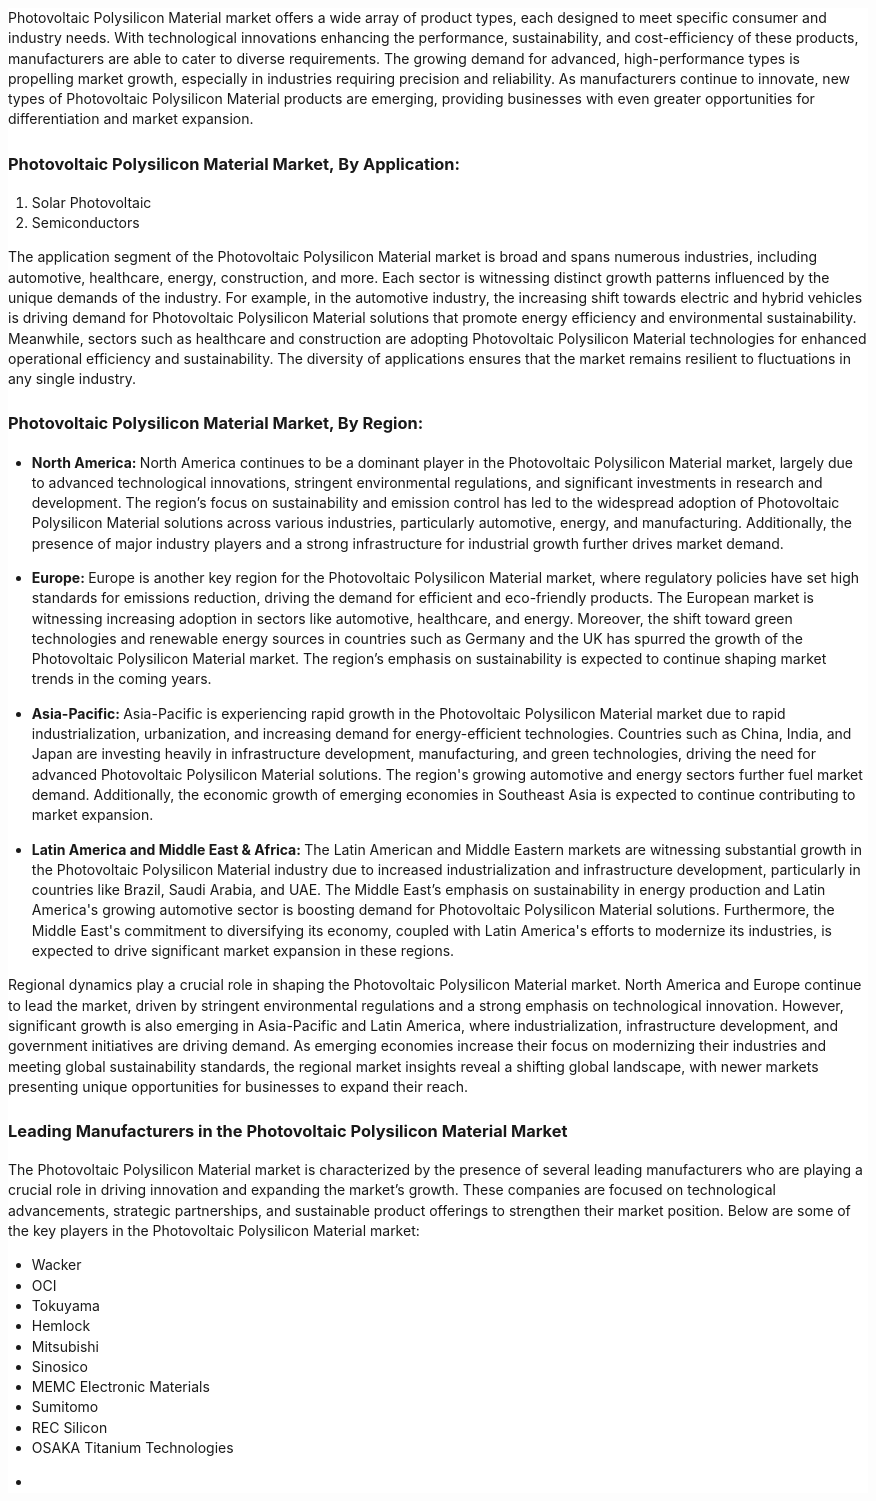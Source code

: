 Photovoltaic Polysilicon Material market offers a wide array of product types, each designed to meet specific consumer and industry needs. With technological innovations enhancing the performance, sustainability, and cost-efficiency of these products, manufacturers are able to cater to diverse requirements. The growing demand for advanced, high-performance types is propelling market growth, especially in industries requiring precision and reliability. As manufacturers continue to innovate, new types of Photovoltaic Polysilicon Material products are emerging, providing businesses with even greater opportunities for differentiation and market expansion.</p><h3>Photovoltaic Polysilicon Material Market,&nbsp;By Application:</h3><ol><li>Solar Photovoltaic<li> Semiconductors</li></ol><p>The application segment of the Photovoltaic Polysilicon Material market is broad and spans numerous industries, including automotive, healthcare, energy, construction, and more. Each sector is witnessing distinct growth patterns influenced by the unique demands of the industry. For example, in the automotive industry, the increasing shift towards electric and hybrid vehicles is driving demand for Photovoltaic Polysilicon Material solutions that promote energy efficiency and environmental sustainability. Meanwhile, sectors such as healthcare and construction are adopting Photovoltaic Polysilicon Material technologies for enhanced operational efficiency and sustainability. The diversity of applications ensures that the market remains resilient to fluctuations in any single industry.</p><h3>Photovoltaic Polysilicon Material Market, By Region:</h3><ul><li><p><strong>North America:&nbsp;</strong>North America continues to be a dominant player in the Photovoltaic Polysilicon Material market, largely due to advanced technological innovations, stringent environmental regulations, and significant investments in research and development. The region&rsquo;s focus on sustainability and emission control has led to the widespread adoption of Photovoltaic Polysilicon Material solutions across various industries, particularly automotive, energy, and manufacturing. Additionally, the presence of major industry players and a strong infrastructure for industrial growth further drives market demand.</p></li><li><p><strong><strong>Europe:&nbsp;</strong></strong>Europe is another key region for the Photovoltaic Polysilicon Material market, where regulatory policies have set high standards for emissions reduction, driving the demand for efficient and eco-friendly products. The European market is witnessing increasing adoption in sectors like automotive, healthcare, and energy. Moreover, the shift toward green technologies and renewable energy sources in countries such as Germany and the UK has spurred the growth of the Photovoltaic Polysilicon Material market. The region&rsquo;s emphasis on sustainability is expected to continue shaping market trends in the coming years.</p></li><li><p><strong><strong>Asia-Pacific:&nbsp;</strong></strong>Asia-Pacific is experiencing rapid growth in the Photovoltaic Polysilicon Material market due to rapid industrialization, urbanization, and increasing demand for energy-efficient technologies. Countries such as China, India, and Japan are investing heavily in infrastructure development, manufacturing, and green technologies, driving the need for advanced Photovoltaic Polysilicon Material solutions. The region's growing automotive and energy sectors further fuel market demand. Additionally, the economic growth of emerging economies in Southeast Asia is expected to continue contributing to market expansion.</p></li><li><p><strong><strong>Latin America and Middle East &amp; Africa:&nbsp;</strong></strong>The Latin American and Middle Eastern markets are witnessing substantial growth in the Photovoltaic Polysilicon Material industry due to increased industrialization and infrastructure development, particularly in countries like Brazil, Saudi Arabia, and UAE. The Middle East&rsquo;s emphasis on sustainability in energy production and Latin America's growing automotive sector is boosting demand for Photovoltaic Polysilicon Material solutions. Furthermore, the Middle East's commitment to diversifying its economy, coupled with Latin America's efforts to modernize its industries, is expected to drive significant market expansion in these regions.</p></li></ul><p>Regional dynamics play a crucial role in shaping the Photovoltaic Polysilicon Material market. North America and Europe continue to lead the market, driven by stringent environmental regulations and a strong emphasis on technological innovation. However, significant growth is also emerging in Asia-Pacific and Latin America, where industrialization, infrastructure development, and government initiatives are driving demand. As emerging economies increase their focus on modernizing their industries and meeting global sustainability standards, the regional market insights reveal a shifting global landscape, with newer markets presenting unique opportunities for businesses to expand their reach.</p><h3><strong>Leading Manufacturers in the Photovoltaic Polysilicon Material Market</strong></h3><p>The Photovoltaic Polysilicon Material market is characterized by the presence of several leading manufacturers who are playing a crucial role in driving innovation and expanding the market&rsquo;s growth. These companies are focused on technological advancements, strategic partnerships, and sustainable product offerings to strengthen their market position. Below are some of the key players in the Photovoltaic Polysilicon Material market:</p></div><div class="article-main__content" data-test-id="publishing-text-block"><ul><li><span class="">Wacker<li> OCI<li> Tokuyama<li> Hemlock<li> Mitsubishi<li> Sinosico<li> MEMC Electronic Materials<li> Sumitomo<li> REC Silicon<li> OSAKA Titanium Technologies<li>